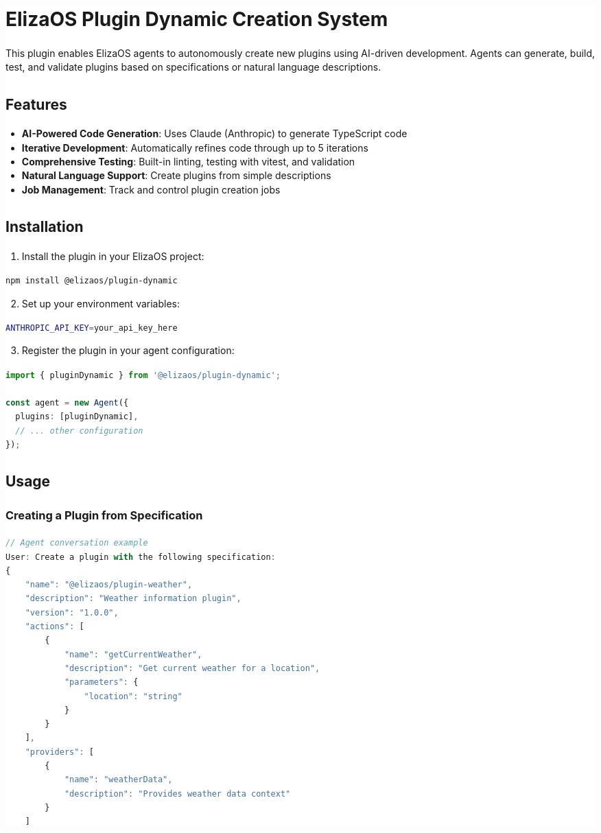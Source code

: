 # ElizaOS Plugin Dynamic Creation System

This plugin enables ElizaOS agents to autonomously create new plugins using AI-driven development. Agents can generate, build, test, and validate plugins based on specifications or natural language descriptions.

## Features

- **AI-Powered Code Generation**: Uses Claude (Anthropic) to generate TypeScript code
- **Iterative Development**: Automatically refines code through up to 5 iterations
- **Comprehensive Testing**: Built-in linting, testing with vitest, and validation
- **Natural Language Support**: Create plugins from simple descriptions
- **Job Management**: Track and control plugin creation jobs

## Installation

1. Install the plugin in your ElizaOS project:

```bash
npm install @elizaos/plugin-dynamic
```

2. Set up your environment variables:

```bash
ANTHROPIC_API_KEY=your_api_key_here
```

3. Register the plugin in your agent configuration:

```typescript
import { pluginDynamic } from '@elizaos/plugin-dynamic';

const agent = new Agent({
  plugins: [pluginDynamic],
  // ... other configuration
});
```

## Usage

### Creating a Plugin from Specification

```typescript
// Agent conversation example
User: Create a plugin with the following specification:
{
    "name": "@elizaos/plugin-weather",
    "description": "Weather information plugin",
    "version": "1.0.0",
    "actions": [
        {
            "name": "getCurrentWeather",
            "description": "Get current weather for a location",
            "parameters": {
                "location": "string"
            }
        }
    ],
    "providers": [
        {
            "name": "weatherData",
            "description": "Provides weather data context"
        }
    ]
```